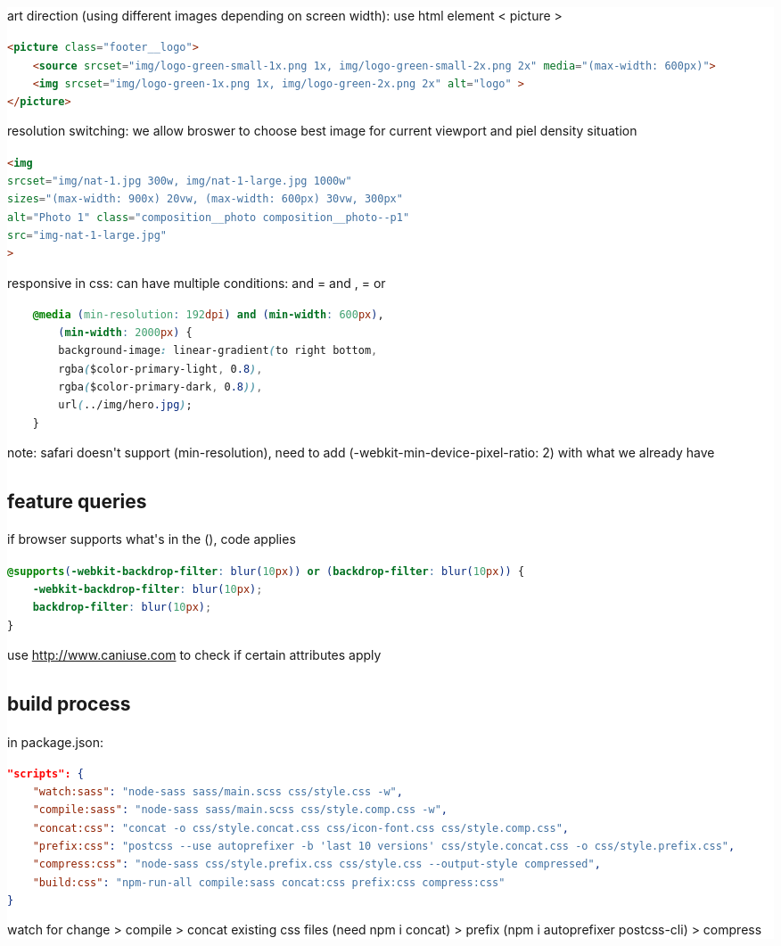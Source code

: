 art direction (using different images depending on screen width):
use html element < picture >
```html
<picture class="footer__logo">
    <source srcset="img/logo-green-small-1x.png 1x, img/logo-green-small-2x.png 2x" media="(max-width: 600px)"> 
    <img srcset="img/logo-green-1x.png 1x, img/logo-green-2x.png 2x" alt="logo" >
</picture>
```

resolution switching:
we allow broswer to choose best image for current viewport and piel density situation
```html
<img 
srcset="img/nat-1.jpg 300w, img/nat-1-large.jpg 1000w" 
sizes="(max-width: 900x) 20vw, (max-width: 600px) 30vw, 300px" 
alt="Photo 1" class="composition__photo composition__photo--p1"
src="img-nat-1-large.jpg"
>
```

responsive in css:
can have multiple conditions:
and = and
, = or
```css
    @media (min-resolution: 192dpi) and (min-width: 600px),
        (min-width: 2000px) {
        background-image: linear-gradient(to right bottom, 
        rgba($color-primary-light, 0.8), 
        rgba($color-primary-dark, 0.8)),
        url(../img/hero.jpg);
    }
```

note: safari doesn't support (min-resolution), need to add (-webkit-min-device-pixel-ratio: 2) with what we already have

## feature queries
if browser supports what's in the (), code applies
```scss
@supports(-webkit-backdrop-filter: blur(10px)) or (backdrop-filter: blur(10px)) {
    -webkit-backdrop-filter: blur(10px);
    backdrop-filter: blur(10px);
}
```
use http://www.caniuse.com to check if certain attributes apply 

## build process
in package.json:
```json
"scripts": {
    "watch:sass": "node-sass sass/main.scss css/style.css -w",
    "compile:sass": "node-sass sass/main.scss css/style.comp.css -w",
    "concat:css": "concat -o css/style.concat.css css/icon-font.css css/style.comp.css",
    "prefix:css": "postcss --use autoprefixer -b 'last 10 versions' css/style.concat.css -o css/style.prefix.css",
    "compress:css": "node-sass css/style.prefix.css css/style.css --output-style compressed",
    "build:css": "npm-run-all compile:sass concat:css prefix:css compress:css"
}
```
watch for change > compile > concat existing css files (need npm i concat) > prefix (npm i autoprefixer postcss-cli) > compress
